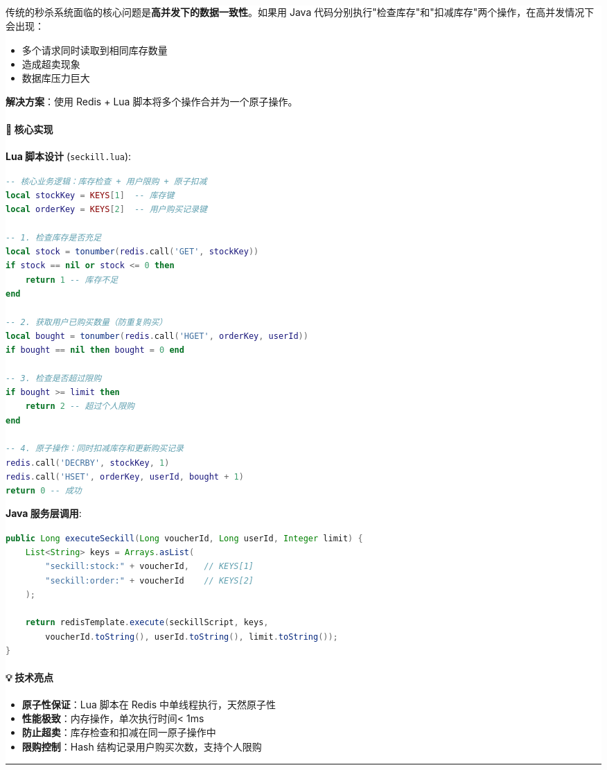 传统的秒杀系统面临的核心问题是**高并发下的数据一致性**。如果用 Java 代码分别执行"检查库存"和"扣减库存"两个操作，在高并发情况下会出现：

- 多个请求同时读取到相同库存数量
- 造成超卖现象
- 数据库压力巨大

**解决方案**：使用 Redis + Lua 脚本将多个操作合并为一个原子操作。

#### 🔧 **核心实现**

**Lua 脚本设计** (`seckill.lua`):

```lua
-- 核心业务逻辑：库存检查 + 用户限购 + 原子扣减
local stockKey = KEYS[1]  -- 库存键
local orderKey = KEYS[2]  -- 用户购买记录键

-- 1. 检查库存是否充足
local stock = tonumber(redis.call('GET', stockKey))
if stock == nil or stock <= 0 then
    return 1 -- 库存不足
end

-- 2. 获取用户已购买数量（防重复购买）
local bought = tonumber(redis.call('HGET', orderKey, userId))
if bought == nil then bought = 0 end

-- 3. 检查是否超过限购
if bought >= limit then
    return 2 -- 超过个人限购
end

-- 4. 原子操作：同时扣减库存和更新购买记录
redis.call('DECRBY', stockKey, 1)
redis.call('HSET', orderKey, userId, bought + 1)
return 0 -- 成功
```

**Java 服务层调用**:

```java
public Long executeSeckill(Long voucherId, Long userId, Integer limit) {
    List<String> keys = Arrays.asList(
        "seckill:stock:" + voucherId,   // KEYS[1]
        "seckill:order:" + voucherId    // KEYS[2]
    );

    return redisTemplate.execute(seckillScript, keys,
        voucherId.toString(), userId.toString(), limit.toString());
}
```

#### 💡 **技术亮点**

- **原子性保证**：Lua 脚本在 Redis 中单线程执行，天然原子性
- **性能极致**：内存操作，单次执行时间< 1ms
- **防止超卖**：库存检查和扣减在同一原子操作中
- **限购控制**：Hash 结构记录用户购买次数，支持个人限购

---